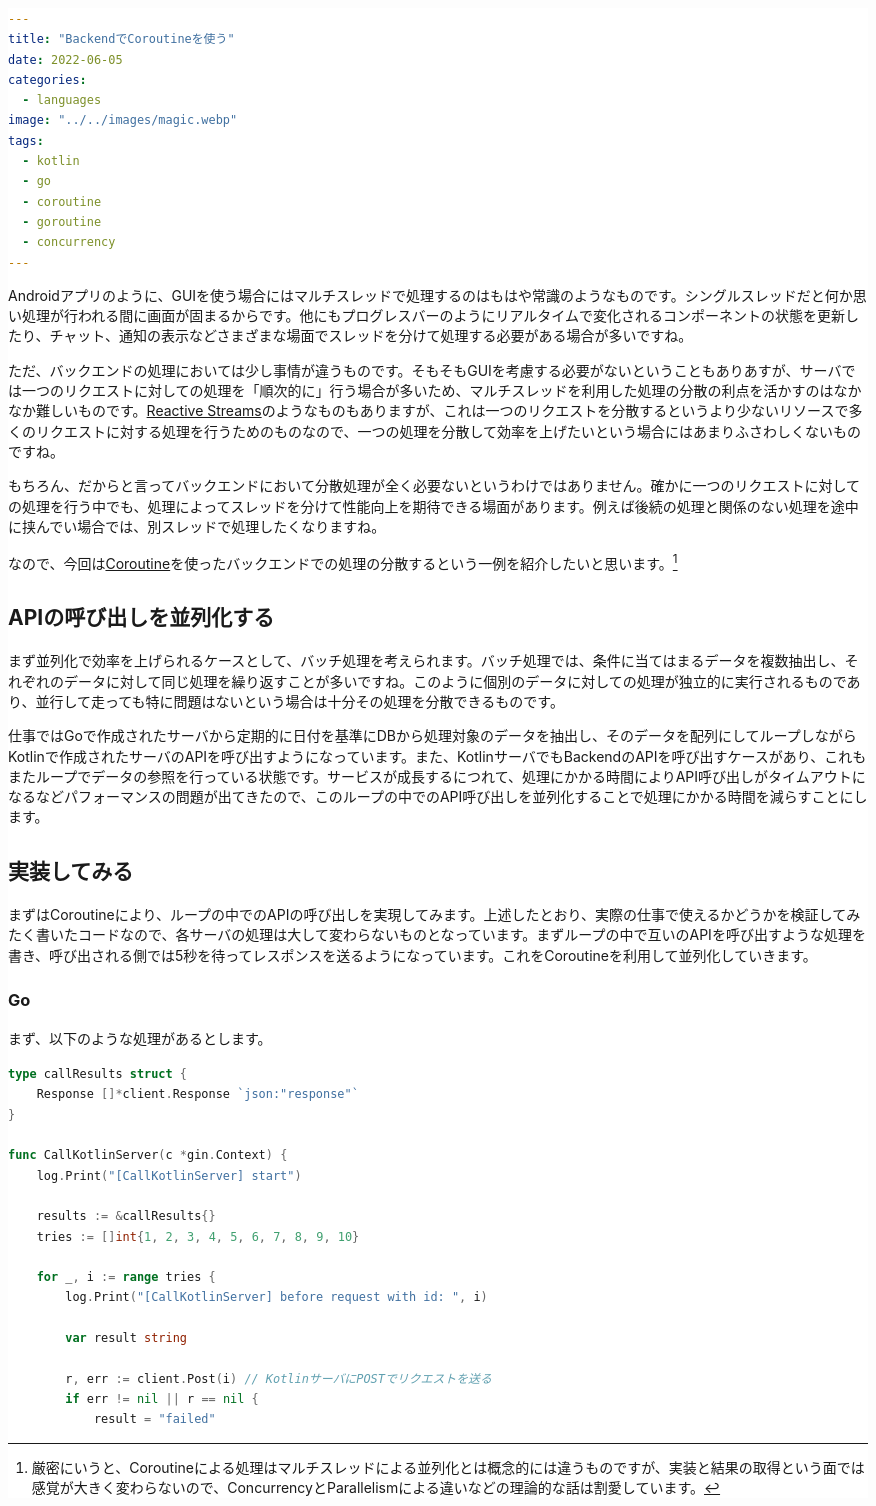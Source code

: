 ```yaml
---
title: "BackendでCoroutineを使う"
date: 2022-06-05
categories: 
  - languages
image: "../../images/magic.webp"
tags:
  - kotlin
  - go
  - coroutine
  - goroutine
  - concurrency
---
```


Androidアプリのように、GUIを使う場合にはマルチスレッドで処理するのはもはや常識のようなものです。シングルスレッドだと何か思い処理が行われる間に画面が固まるからです。他にもプログレスバーのようにリアルタイムで変化されるコンポーネントの状態を更新したり、チャット、通知の表示などさまざまな場面でスレッドを分けて処理する必要がある場合が多いですね。

ただ、バックエンドの処理においては少し事情が違うものです。そもそもGUIを考慮する必要がないということもありあすが、サーバでは一つのリクエストに対しての処理を「順次的に」行う場合が多いため、マルチスレッドを利用した処理の分散の利点を活かすのはなかなか難しいものです。[Reactive Streams](https://www.reactive-streams.org)のようなものもありますが、これは一つのリクエストを分散するというより少ないリソースで多くのリクエストに対する処理を行うためのものなので、一つの処理を分散して効率を上げたいという場合にはあまりふさわしくないものですね。

もちろん、だからと言ってバックエンドにおいて分散処理が全く必要ないというわけではありません。確かに一つのリクエストに対しての処理を行う中でも、処理によってスレッドを分けて性能向上を期待できる場面があります。例えば後続の処理と関係のない処理を途中に挟んでい場合では、別スレッドで処理したくなりますね。

なので、今回は[Coroutine](https://ja.wikipedia.org/wiki/%E3%82%B3%E3%83%AB%E3%83%BC%E3%83%81%E3%83%B3)を使ったバックエンドでの処理の分散するという一例を紹介したいと思います。[^注]

## APIの呼び出しを並列化する

まず並列化で効率を上げられるケースとして、バッチ処理を考えられます。バッチ処理では、条件に当てはまるデータを複数抽出し、それぞれのデータに対して同じ処理を繰り返すことが多いですね。このように個別のデータに対しての処理が独立的に実行されるものであり、並行して走っても特に問題はないという場合は十分その処理を分散できるものです。

仕事ではGoで作成されたサーバから定期的に日付を基準にDBから処理対象のデータを抽出し、そのデータを配列にしてループしながらKotlinで作成されたサーバのAPIを呼び出すようになっています。また、KotlinサーバでもBackendのAPIを呼び出すケースがあり、これもまたループでデータの参照を行っている状態です。サービスが成長するにつれて、処理にかかる時間によりAPI呼び出しがタイムアウトになるなどパフォーマンスの問題が出てきたので、このループの中でのAPI呼び出しを並列化することで処理にかかる時間を減らすことにします。

## 実装してみる

まずはCoroutineにより、ループの中でのAPIの呼び出しを実現してみます。上述したとおり、実際の仕事で使えるかどうかを検証してみたく書いたコードなので、各サーバの処理は大して変わらないものとなっています。まずループの中で互いのAPIを呼び出すような処理を書き、呼び出される側では5秒を待ってレスポンスを送るようになっています。これをCoroutineを利用して並列化していきます。

### Go

まず、以下のような処理があるとします。

```go
type callResults struct {
    Response []*client.Response `json:"response"`
}

func CallKotlinServer(c *gin.Context) {
    log.Print("[CallKotlinServer] start")

    results := &callResults{}
    tries := []int{1, 2, 3, 4, 5, 6, 7, 8, 9, 10}

    for _, i := range tries {
        log.Print("[CallKotlinServer] before request with id: ", i)

        var result string

        r, err := client.Post(i) // KotlinサーバにPOSTでリクエストを送る
        if err != nil || r == nil {
            result = "failed"
```

[^注]: 厳密にいうと、Coroutineによる処理はマルチスレッドによる並列化とは概念的には違うものですが、実装と結果の取得という面では感覚が大きく変わらないので、ConcurrencyとParallelismによる違いなどの理論的な話は割愛しています。